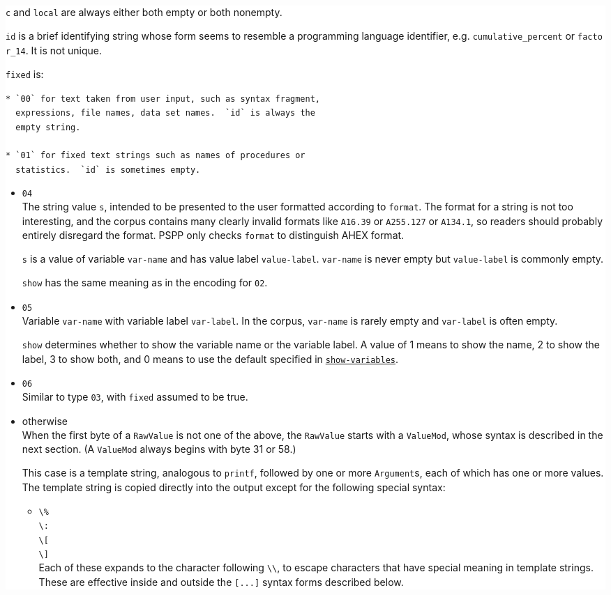   `c` and `local` are always either both empty or both nonempty.

  `id` is a brief identifying string whose form seems to resemble a
  programming language identifier, e.g. `cumulative_percent` or
  `factor_14`.  It is not unique.

  `fixed` is:

    * `00` for text taken from user input, such as syntax fragment,
      expressions, file names, data set names.  `id` is always the
      empty string.

    * `01` for fixed text strings such as names of procedures or
      statistics.  `id` is sometimes empty.

* `04`  
  The string value `s`, intended to be presented to the user formatted
  according to `format`.  The format for a string is not too
  interesting, and the corpus contains many clearly invalid formats
  like `A16.39` or `A255.127` or `A134.1`, so readers should probably
  entirely disregard the format.  PSPP only checks `format` to
  distinguish AHEX format.

  `s` is a value of variable `var-name` and has value label
  `value-label`.  `var-name` is never empty but `value-label` is
  commonly empty.

  `show` has the same meaning as in the encoding for `02`.

* `05`  
  Variable `var-name` with variable label `var-label`.  In the
  corpus, `var-name` is rarely empty and `var-label` is often empty.

  `show` determines whether to show the variable name or the variable
  label.  A value of 1 means to show the name, 2 to show the label, 3
  to show both, and 0 means to use the default specified in
  [`show-variables`](#formats).

* `06`  
  Similar to type `03`, with `fixed` assumed to be true.

* otherwise  
  When the first byte of a `RawValue` is not one of the above, the
  `RawValue` starts with a `ValueMod`, whose syntax is described in
  the next section.  (A `ValueMod` always begins with byte 31 or 58.)

  This case is a template string, analogous to `printf`, followed by
  one or more `Argument`s, each of which has one or more values.  The
  template string is copied directly into the output except for the
  following special syntax:

  * `\%`  
    `\:`  
    `\[`  
    `\]`  
    Each of these expands to the character following `\\`, to
    escape characters that have special meaning in template
    strings.  These are effective inside and outside the `[...]`
    syntax forms described below.
